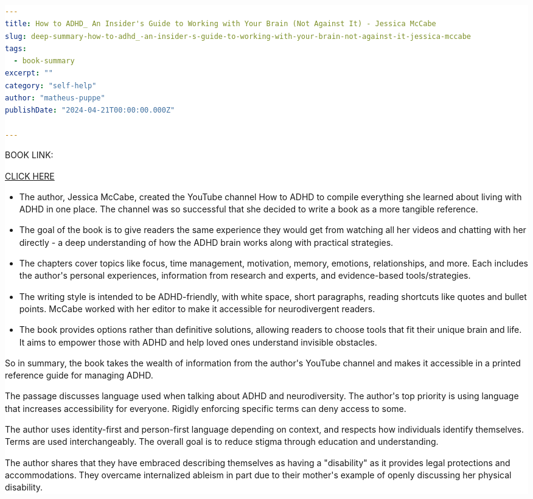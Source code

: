 ```yaml
---
title: How to ADHD_ An Insider's Guide to Working with Your Brain (Not Against It) - Jessica McCabe
slug: deep-summary-how-to-adhd_-an-insider-s-guide-to-working-with-your-brain-not-against-it-jessica-mccabe
tags: 
  - book-summary
excerpt: ""
category: "self-help"
author: "matheus-puppe"
publishDate: "2024-04-21T00:00:00.000Z"

---
```


BOOK LINK:

[CLICK HERE](https://www.amazon.com/gp/search?ie=UTF8&tag=matheuspupp0a-20&linkCode=ur2&linkId=4410b525877ab397377c2b5e60711c1a&camp=1789&creative=9325&index=books&keywords=how-to-adhd_-an-insider-s-guide-to-working-with-your-brain-not-against-it-jessica-mccabe)



- The author, Jessica McCabe, created the YouTube channel How to ADHD to compile everything she learned about living with ADHD in one place. The channel was so successful that she decided to write a book as a more tangible reference. 

- The goal of the book is to give readers the same experience they would get from watching all her videos and chatting with her directly - a deep understanding of how the ADHD brain works along with practical strategies. 

- The chapters cover topics like focus, time management, motivation, memory, emotions, relationships, and more. Each includes the author's personal experiences, information from research and experts, and evidence-based tools/strategies.

- The writing style is intended to be ADHD-friendly, with white space, short paragraphs, reading shortcuts like quotes and bullet points. McCabe worked with her editor to make it accessible for neurodivergent readers. 

- The book provides options rather than definitive solutions, allowing readers to choose tools that fit their unique brain and life. It aims to empower those with ADHD and help loved ones understand invisible obstacles.

So in summary, the book takes the wealth of information from the author's YouTube channel and makes it accessible in a printed reference guide for managing ADHD.

The passage discusses language used when talking about ADHD and neurodiversity. The author's top priority is using language that increases accessibility for everyone. Rigidly enforcing specific terms can deny access to some. 

The author uses identity-first and person-first language depending on context, and respects how individuals identify themselves. Terms are used interchangeably. The overall goal is to reduce stigma through education and understanding.

The author shares that they have embraced describing themselves as having a "disability" as it provides legal protections and accommodations. They overcame internalized ableism in part due to their mother's example of openly discussing her physical disability. 
